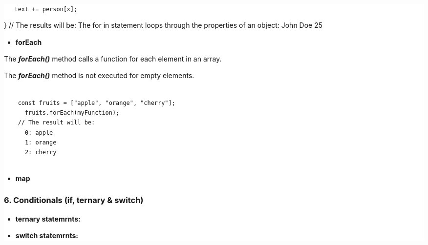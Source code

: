        text += person[x];
   }
      // The results will be:
      The for in statement loops through the properties of an object:
      John Doe 25
  </code>
</pre>

<ul>
  <li><b>forEach</b></li>
</ul>
<p>
  The <b><em>forEach()</em></b> method calls a function for each element in an array.
</p>
<p>
  The <b><em>forEach()</em></b> method is not executed for empty elements.
</p>
<pre>
  <code>
    const fruits = ["apple", "orange", "cherry"];
      fruits.forEach(myFunction);
    // The result will be:
      0: apple
      1: orange
      2: cherry
  </code>
</pre>


<ul>
  <li><b>map</b></li>
</ul>

<h3>6. Conditionals (if, ternary & switch)</h3>

<ul>
  <li><b>ternary statemrnts:</b></li>
</ul>

<ul>
  <li><b>switch statemrnts:</b></li>
</ul>
